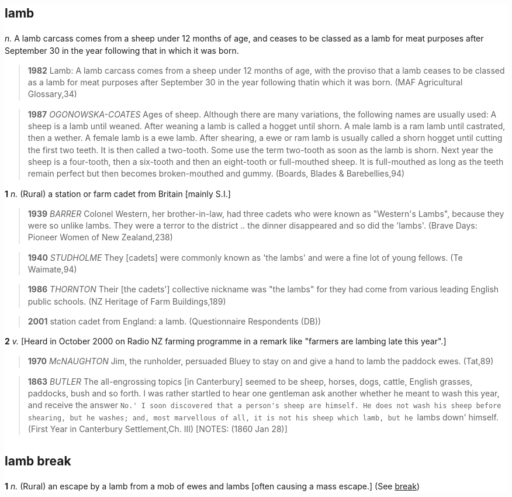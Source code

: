 

## lamb
 
 <i>n.</i> A lamb carcass comes from a sheep under 12 months of age, and ceases to be classed as a lamb for meat purposes after September 30 in the year following that in which it was born.

>  <b>1982</b> Lamb: A lamb carcass comes from a sheep under 12 months of age, with the proviso that a lamb ceases to be classed as a lamb for meat purposes after September 30 in the year following thatin which it was born. (MAF Agricultural Glossary,34)

>  <b>1987</b> <i>OGONOWSKA-COATES</i> Ages of sheep. Although there are many variations, the following names are usually used: A sheep is a lamb until weaned. After weaning a lamb is called a hogget until shorn. A male lamb is a ram lamb until castrated, then a wether. A female lamb is a ewe lamb. After shearing, a ewe or ram lamb is usually called a shorn hogget until cutting the first two teeth. It is then called a two-tooth. Some use the term two-tooth as soon as the lamb is shorn. Next year the sheep is a four-tooth, then a six-tooth and then an eight-tooth or full-mouthed sheep. It is full-mouthed as long as the teeth remain perfect but then becomes broken-mouthed and gummy. (Boards, Blades & Barebellies,94)



 
<b>1</b> <i>n.</i> (Rural) a station or farm cadet from Britain [mainly S.I.]

>  <b>1939</b> <i>BARRER</i> Colonel Western, her brother-in-law, had three cadets who were known as "Western's Lambs", because they were so unlike lambs. They were a terror to the district .. the dinner disappeared and so did the 'lambs'. (Brave Days: Pioneer Women of New Zealand,238)

>  <b>1940</b> <i>STUDHOLME</i> They [cadets] were commonly known as 'the lambs' and were a fine lot of young fellows. (Te Waimate,94)

>  <b>1986</b> <i>THORNTON</i> Their [the cadets'] collective nickname was "the lambs" for they had come from various leading English public schools. (NZ Heritage of Farm Buildings,189)

>  <b>2001</b> station cadet from England: a lamb. (Questionnaire Respondents (DB))



 
<b>2</b> <i>v.</i> [Heard in October 2000 on Radio NZ farming programme in a remark like "farmers are lambing late this year".]

>  <b>1970</b> <i>McNAUGHTON</i> Jim, the runholder, persuaded Bluey to stay on and give a hand to lamb the paddock ewes. (Tat,89)

>  <b>1863</b> <i>BUTLER</i> The all-engrossing topics [in Canterbury] seemed to be sheep, horses, dogs, cattle, English grasses, paddocks, bush and so forth. I was rather startled to hear one gentleman ask another whether he meant to wash this year, and receive the answer `No.' I soon discovered that a person's sheep are himself. He does not wash his sheep before shearing, but he washes; and, most marvellous of all, it is not his sheep which lamb, but he `lambs down' himself. (First Year in Canterbury Settlement,Ch. III) [NOTES: (1860 Jan 28)]



## lamb break
 
<b>1</b> <i>n.</i> (Rural) an escape by a lamb from a mob of ewes and lambs [often causing a mass escape.] (See [break](../B#break))
